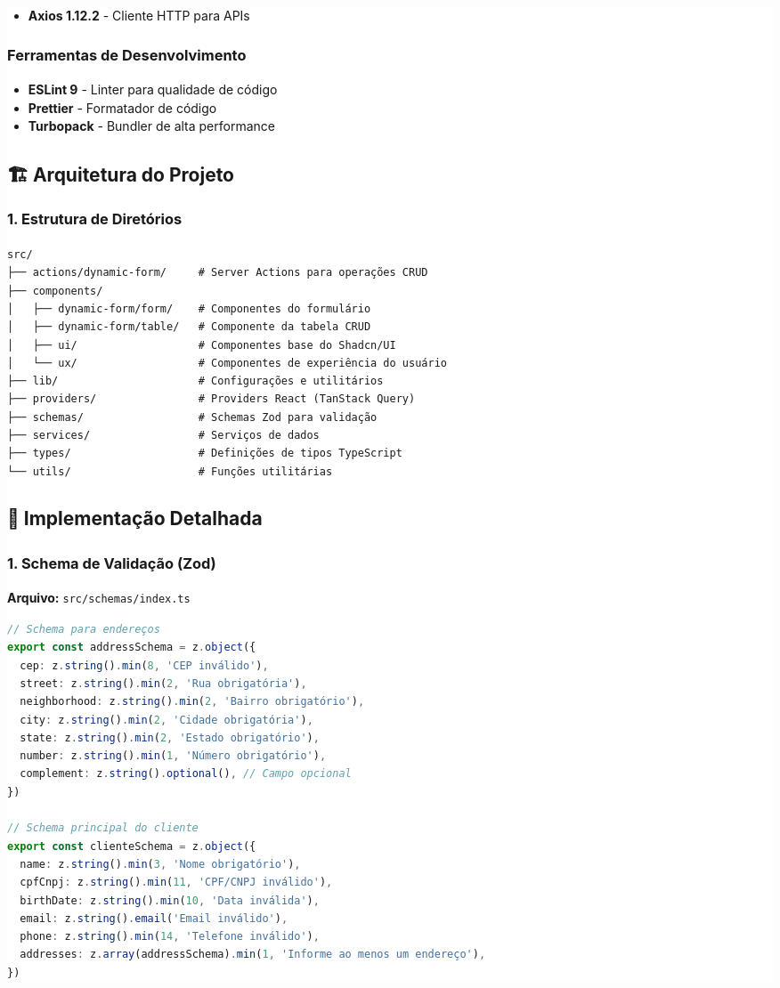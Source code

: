 - **Axios 1.12.2** - Cliente HTTP para APIs

### **Ferramentas de Desenvolvimento**

- **ESLint 9** - Linter para qualidade de código
- **Prettier** - Formatador de código
- **Turbopack** - Bundler de alta performance

## 🏗️ Arquitetura do Projeto

### **1. Estrutura de Diretórios**

```
src/
├── actions/dynamic-form/     # Server Actions para operações CRUD
├── components/
│   ├── dynamic-form/form/    # Componentes do formulário
│   ├── dynamic-form/table/   # Componente da tabela CRUD
│   ├── ui/                   # Componentes base do Shadcn/UI
│   └── ux/                   # Componentes de experiência do usuário
├── lib/                      # Configurações e utilitários
├── providers/                # Providers React (TanStack Query)
├── schemas/                  # Schemas Zod para validação
├── services/                 # Serviços de dados
├── types/                    # Definições de tipos TypeScript
└── utils/                    # Funções utilitárias
```

## 📝 Implementação Detalhada

### **1. Schema de Validação (Zod)**

**Arquivo:** `src/schemas/index.ts`

```typescript
// Schema para endereços
export const addressSchema = z.object({
  cep: z.string().min(8, 'CEP inválido'),
  street: z.string().min(2, 'Rua obrigatória'),
  neighborhood: z.string().min(2, 'Bairro obrigatório'),
  city: z.string().min(2, 'Cidade obrigatória'),
  state: z.string().min(2, 'Estado obrigatório'),
  number: z.string().min(1, 'Número obrigatório'),
  complement: z.string().optional(), // Campo opcional
})

// Schema principal do cliente
export const clienteSchema = z.object({
  name: z.string().min(3, 'Nome obrigatório'),
  cpfCnpj: z.string().min(11, 'CPF/CNPJ inválido'),
  birthDate: z.string().min(10, 'Data inválida'),
  email: z.string().email('Email inválido'),
  phone: z.string().min(14, 'Telefone inválido'),
  addresses: z.array(addressSchema).min(1, 'Informe ao menos um endereço'),
})
```
